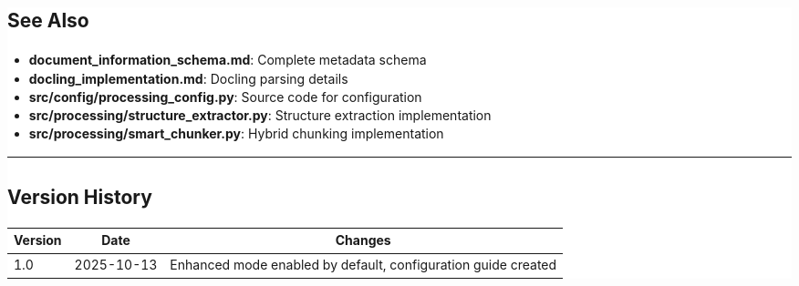 
## See Also

- **document_information_schema.md**: Complete metadata schema
- **docling_implementation.md**: Docling parsing details
- **src/config/processing_config.py**: Source code for configuration
- **src/processing/structure_extractor.py**: Structure extraction implementation
- **src/processing/smart_chunker.py**: Hybrid chunking implementation

---

## Version History

| Version | Date | Changes |
|---------|------|---------|
| 1.0 | 2025-10-13 | Enhanced mode enabled by default, configuration guide created |
